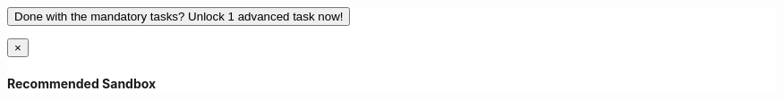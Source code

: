 <div class="review-github well" style="display:none">
<h5>Commit used:</h5>
<ul>
<li style="display:none"><strong>User:</strong> <code class="review-github-id"></code> <span class="review-github-name">---</span></li>
<li style="display:none"><strong>URL:</strong> <a class="review-github-url" target="_blank">Click here</a></li>
<li style="display:none"><strong>ID:</strong> <code class="review-github-commit_id">---</code></li>
<li style="display:none"><strong>Author:</strong> <span class="review-github-committer_username">---</span></li>
<li style="display:none"><strong>Subject:</strong> <em class="review-github-subject">---</em></li>
<li style="display:none"><strong>Date:</strong> <span class="review-github-datetime">---</span></li>
</ul>
</div>
<div class="review-percentage_down"></div>
<ul class="review-checks list-group sm-gap"></ul>
<div class="review-comment"></div>
</div>
</div>
</div>
</div>
</div>

</div>


<div class="fs-4">
</div>
</div>


</div>
</div>

</div>

<p class="lg-gap">
<form class="button_to" method="post" action="/projects/221/unlock_optionals"><input id="unlock_optional_btn" class="btn btn-primary btn-block" data-confirm="Are you sure? Make sure you focused on the mandatory tasks first" data-disable-with="Unlocking 1 advanced task..." data-gtm-custom-event-name="project_unlock_advanced_tasks" type="submit" value="Done with the mandatory tasks? Unlock 1 advanced task now!" /><input type="hidden" name="authenticity_token" value="kjvmq5IW3zNwBWH-GTJO-vDJ5lX7ENIRFwZKCKBZiOIwnhZ29Z4TbP_VQvYLuTqndA-Ivxj67YBOfCz6XJy6JA" autocomplete="off" /></form>
</p>




<div class="modal fade" id="container-specs-modal"><div class="modal-dialog modal-lg"><div class="modal-content"><div class="modal-header"><button type="button" class="close" data-dismiss="modal" aria-label="Close"><span aria-hidden="true">&times;</span></button><h4 class="modal-title">Recommended Sandbox</h4></div><div class="modal-body"><div data-react-class="user_containers/ContainerSpecs" data-react-props="{&quot;containerModelName&quot;:&quot;Sandbox&quot;,&quot;containerSpecs&quot;:[{&quot;description&quot;:&quot;\u003cp\u003eBasic Ubuntu 20.04, with vim, emacs, curl, wget and all needed for Foundations\u003c/p\u003e\n&quot;,&quot;id&quot;:39,&quot;name&quot;:&quot;Ubuntu 20.04&quot;,&quot;online&quot;:true,&quot;container&quot;:{&quot;container_id&quot;:null,&quot;id&quot;:239271,&quot;restart_uri&quot;:&quot;/user_containers/239271/restart.json&quot;,&quot;status&quot;:&quot;asleep&quot;,&quot;uri&quot;:&quot;/user_containers/239271.json&quot;,&quot;wake_uri&quot;:&quot;/user_containers/239271/wake.json&quot;,&quot;webterm_uri&quot;:&quot;/user_containers/239271/webterm&quot;,&quot;host&quot;:null,&quot;password&quot;:&quot;2deaf74c415af9350d02&quot;,&quot;ports&quot;:{&quot;8080&quot;:56917,&quot;3306&quot;:56922,&quot;443&quot;:56924,&quot;5000&quot;:56920,&quot;5001&quot;:56919,&quot;8000&quot;:56918,&quot;22&quot;:56926,&quot;3000&quot;:56923,&quot;4000&quot;:56921,&quot;80&quot;:56925}}}],&quot;containersLimit&quot;:2,&quot;csrfToken&quot;:&quot;qInTeKeisaCZeVtLODPu0lDRTj21MSbAvKEwVJg9NBFAWpau7Wo4n6hjqoRRkA4gXe6NTfyuN18Maxj_6rmFRQ&quot;,&quot;startStatusURI&quot;:&quot;/user_containers/start_status.json&quot;,&quot;startURI&quot;:&quot;/user_containers/start.json&quot;}" data-react-cache-id="user_containers/ContainerSpecs-0"></div></div></div></div></div>
